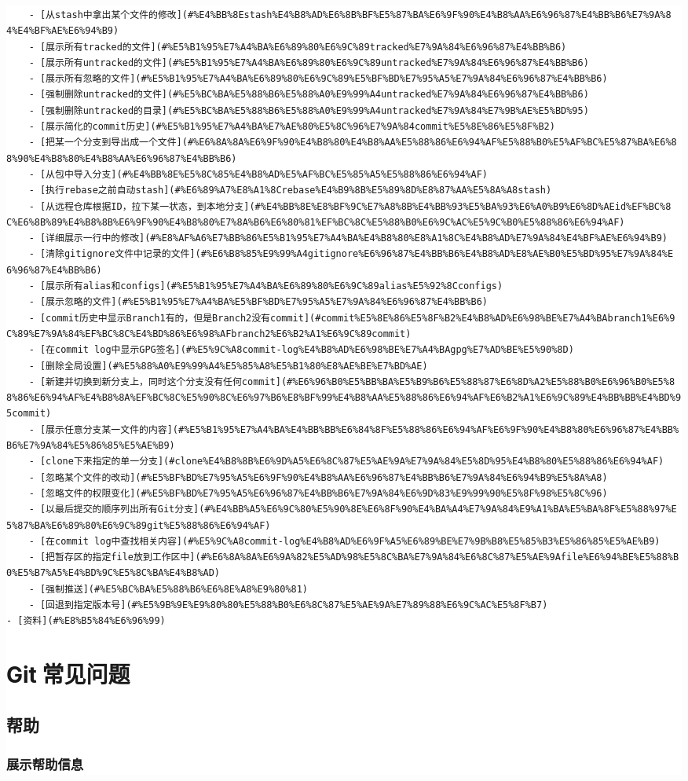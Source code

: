         - [从stash中拿出某个文件的修改](#%E4%BB%8Estash%E4%B8%AD%E6%8B%BF%E5%87%BA%E6%9F%90%E4%B8%AA%E6%96%87%E4%BB%B6%E7%9A%84%E4%BF%AE%E6%94%B9)
        - [展示所有tracked的文件](#%E5%B1%95%E7%A4%BA%E6%89%80%E6%9C%89tracked%E7%9A%84%E6%96%87%E4%BB%B6)
        - [展示所有untracked的文件](#%E5%B1%95%E7%A4%BA%E6%89%80%E6%9C%89untracked%E7%9A%84%E6%96%87%E4%BB%B6)
        - [展示所有忽略的文件](#%E5%B1%95%E7%A4%BA%E6%89%80%E6%9C%89%E5%BF%BD%E7%95%A5%E7%9A%84%E6%96%87%E4%BB%B6)
        - [强制删除untracked的文件](#%E5%BC%BA%E5%88%B6%E5%88%A0%E9%99%A4untracked%E7%9A%84%E6%96%87%E4%BB%B6)
        - [强制删除untracked的目录](#%E5%BC%BA%E5%88%B6%E5%88%A0%E9%99%A4untracked%E7%9A%84%E7%9B%AE%E5%BD%95)
        - [展示简化的commit历史](#%E5%B1%95%E7%A4%BA%E7%AE%80%E5%8C%96%E7%9A%84commit%E5%8E%86%E5%8F%B2)
        - [把某一个分支到导出成一个文件](#%E6%8A%8A%E6%9F%90%E4%B8%80%E4%B8%AA%E5%88%86%E6%94%AF%E5%88%B0%E5%AF%BC%E5%87%BA%E6%88%90%E4%B8%80%E4%B8%AA%E6%96%87%E4%BB%B6)
        - [从包中导入分支](#%E4%BB%8E%E5%8C%85%E4%B8%AD%E5%AF%BC%E5%85%A5%E5%88%86%E6%94%AF)
        - [执行rebase之前自动stash](#%E6%89%A7%E8%A1%8Crebase%E4%B9%8B%E5%89%8D%E8%87%AA%E5%8A%A8stash)
        - [从远程仓库根据ID，拉下某一状态，到本地分支](#%E4%BB%8E%E8%BF%9C%E7%A8%8B%E4%BB%93%E5%BA%93%E6%A0%B9%E6%8D%AEid%EF%BC%8C%E6%8B%89%E4%B8%8B%E6%9F%90%E4%B8%80%E7%8A%B6%E6%80%81%EF%BC%8C%E5%88%B0%E6%9C%AC%E5%9C%B0%E5%88%86%E6%94%AF)
        - [详细展示一行中的修改](#%E8%AF%A6%E7%BB%86%E5%B1%95%E7%A4%BA%E4%B8%80%E8%A1%8C%E4%B8%AD%E7%9A%84%E4%BF%AE%E6%94%B9)
        - [清除gitignore文件中记录的文件](#%E6%B8%85%E9%99%A4gitignore%E6%96%87%E4%BB%B6%E4%B8%AD%E8%AE%B0%E5%BD%95%E7%9A%84%E6%96%87%E4%BB%B6)
        - [展示所有alias和configs](#%E5%B1%95%E7%A4%BA%E6%89%80%E6%9C%89alias%E5%92%8Cconfigs)
        - [展示忽略的文件](#%E5%B1%95%E7%A4%BA%E5%BF%BD%E7%95%A5%E7%9A%84%E6%96%87%E4%BB%B6)
        - [commit历史中显示Branch1有的，但是Branch2没有commit](#commit%E5%8E%86%E5%8F%B2%E4%B8%AD%E6%98%BE%E7%A4%BAbranch1%E6%9C%89%E7%9A%84%EF%BC%8C%E4%BD%86%E6%98%AFbranch2%E6%B2%A1%E6%9C%89commit)
        - [在commit log中显示GPG签名](#%E5%9C%A8commit-log%E4%B8%AD%E6%98%BE%E7%A4%BAgpg%E7%AD%BE%E5%90%8D)
        - [删除全局设置](#%E5%88%A0%E9%99%A4%E5%85%A8%E5%B1%80%E8%AE%BE%E7%BD%AE)
        - [新建并切换到新分支上，同时这个分支没有任何commit](#%E6%96%B0%E5%BB%BA%E5%B9%B6%E5%88%87%E6%8D%A2%E5%88%B0%E6%96%B0%E5%88%86%E6%94%AF%E4%B8%8A%EF%BC%8C%E5%90%8C%E6%97%B6%E8%BF%99%E4%B8%AA%E5%88%86%E6%94%AF%E6%B2%A1%E6%9C%89%E4%BB%BB%E4%BD%95commit)
        - [展示任意分支某一文件的内容](#%E5%B1%95%E7%A4%BA%E4%BB%BB%E6%84%8F%E5%88%86%E6%94%AF%E6%9F%90%E4%B8%80%E6%96%87%E4%BB%B6%E7%9A%84%E5%86%85%E5%AE%B9)
        - [clone下来指定的单一分支](#clone%E4%B8%8B%E6%9D%A5%E6%8C%87%E5%AE%9A%E7%9A%84%E5%8D%95%E4%B8%80%E5%88%86%E6%94%AF)
        - [忽略某个文件的改动](#%E5%BF%BD%E7%95%A5%E6%9F%90%E4%B8%AA%E6%96%87%E4%BB%B6%E7%9A%84%E6%94%B9%E5%8A%A8)
        - [忽略文件的权限变化](#%E5%BF%BD%E7%95%A5%E6%96%87%E4%BB%B6%E7%9A%84%E6%9D%83%E9%99%90%E5%8F%98%E5%8C%96)
        - [以最后提交的顺序列出所有Git分支](#%E4%BB%A5%E6%9C%80%E5%90%8E%E6%8F%90%E4%BA%A4%E7%9A%84%E9%A1%BA%E5%BA%8F%E5%88%97%E5%87%BA%E6%89%80%E6%9C%89git%E5%88%86%E6%94%AF)
        - [在commit log中查找相关内容](#%E5%9C%A8commit-log%E4%B8%AD%E6%9F%A5%E6%89%BE%E7%9B%B8%E5%85%B3%E5%86%85%E5%AE%B9)
        - [把暂存区的指定file放到工作区中](#%E6%8A%8A%E6%9A%82%E5%AD%98%E5%8C%BA%E7%9A%84%E6%8C%87%E5%AE%9Afile%E6%94%BE%E5%88%B0%E5%B7%A5%E4%BD%9C%E5%8C%BA%E4%B8%AD)
        - [强制推送](#%E5%BC%BA%E5%88%B6%E6%8E%A8%E9%80%81)
        - [回退到指定版本号](#%E5%9B%9E%E9%80%80%E5%88%B0%E6%8C%87%E5%AE%9A%E7%89%88%E6%9C%AC%E5%8F%B7)
    - [资料](#%E8%B5%84%E6%96%99)



# Git 常见问题

## 帮助

### 展示帮助信息
